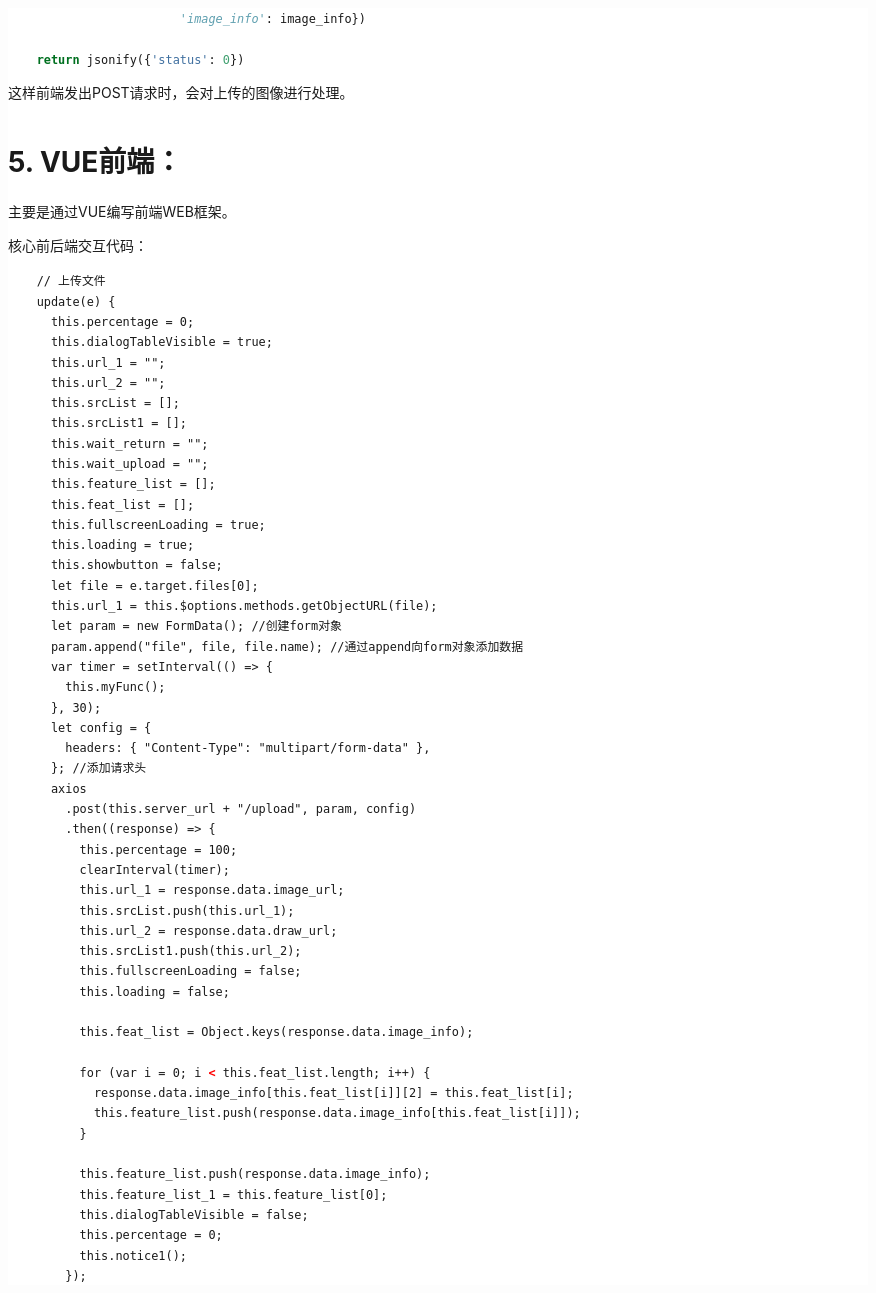 ```python
                        'image_info': image_info})

    return jsonify({'status': 0})

```
这样前端发出POST请求时，会对上传的图像进行处理。

# 5. VUE前端：
主要是通过VUE编写前端WEB框架。

核心前后端交互代码：

```html
	// 上传文件
    update(e) {
      this.percentage = 0;
      this.dialogTableVisible = true;
      this.url_1 = "";
      this.url_2 = "";
      this.srcList = [];
      this.srcList1 = [];
      this.wait_return = "";
      this.wait_upload = "";
      this.feature_list = [];
      this.feat_list = [];
      this.fullscreenLoading = true;
      this.loading = true;
      this.showbutton = false;
      let file = e.target.files[0];
      this.url_1 = this.$options.methods.getObjectURL(file);
      let param = new FormData(); //创建form对象
      param.append("file", file, file.name); //通过append向form对象添加数据
      var timer = setInterval(() => {
        this.myFunc();
      }, 30);
      let config = {
        headers: { "Content-Type": "multipart/form-data" },
      }; //添加请求头
      axios
        .post(this.server_url + "/upload", param, config)
        .then((response) => {
          this.percentage = 100;
          clearInterval(timer);
          this.url_1 = response.data.image_url;
          this.srcList.push(this.url_1);
          this.url_2 = response.data.draw_url;
          this.srcList1.push(this.url_2);
          this.fullscreenLoading = false;
          this.loading = false;

          this.feat_list = Object.keys(response.data.image_info);

          for (var i = 0; i < this.feat_list.length; i++) {
            response.data.image_info[this.feat_list[i]][2] = this.feat_list[i];
            this.feature_list.push(response.data.image_info[this.feat_list[i]]);
          }

          this.feature_list.push(response.data.image_info);
          this.feature_list_1 = this.feature_list[0];
          this.dialogTableVisible = false;
          this.percentage = 0;
          this.notice1();
        });
```